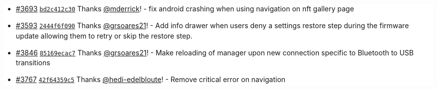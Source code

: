- [#3693](https://github.com/LedgerHQ/ledger-live/pull/3693) [`bd2c412c30`](https://github.com/LedgerHQ/ledger-live/commit/bd2c412c3017170bed477cac5e667b923c3b786e) Thanks [@mderrick](https://github.com/mderrick)! - fix android crashing when using navigation on nft gallery page

- [#3593](https://github.com/LedgerHQ/ledger-live/pull/3593) [`2444f6f090`](https://github.com/LedgerHQ/ledger-live/commit/2444f6f09070f8346d6441de54b1ea00e41cc6fb) Thanks [@grsoares21](https://github.com/grsoares21)! - Add info drawer when users deny a settings restore step during the firmware update allowing them to retry or skip the restore step.

- [#3846](https://github.com/LedgerHQ/ledger-live/pull/3846) [`85169ecac7`](https://github.com/LedgerHQ/ledger-live/commit/85169ecac7ac68ebe35dbb37e3679f68774c12c3) Thanks [@grsoares21](https://github.com/grsoares21)! - Make reloading of manager upon new connection specific to Bluetooth to USB transitions

- [#3767](https://github.com/LedgerHQ/ledger-live/pull/3767) [`42f64359c5`](https://github.com/LedgerHQ/ledger-live/commit/42f64359c5554d66529091070185b7ab43d33d21) Thanks [@hedi-edelbloute](https://github.com/hedi-edelbloute)! - Remove critical error on navigation

